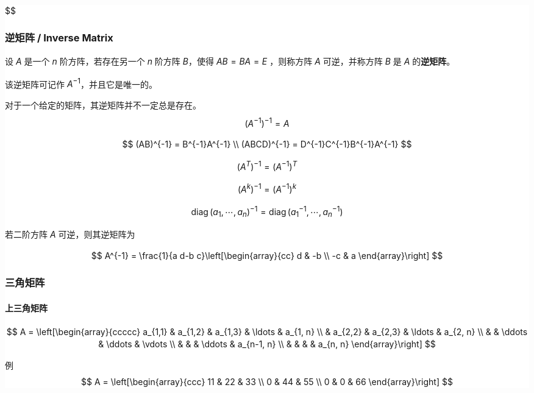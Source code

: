 $$

### 逆矩阵 / Inverse Matrix

设 $A$ 是一个 $n$ 阶方阵，若存在另一个 $n$ 阶方阵 $B$，使得 $AB=BA=E$ ，则称方阵 $A$ 可逆，并称方阵 $B$ 是 $A$ 的**逆矩阵**。

该逆矩阵可记作 $A^{-1}$，并且它是唯一的。

对于一个给定的矩阵，其逆矩阵并不一定总是存在。
$$
(A^{-1})^{-1} = A
$$

$$
(AB)^{-1} = B^{-1}A^{-1} \\
(ABCD)^{-1} = D^{-1}C^{-1}B^{-1}A^{-1}
$$

$$
\left(A^T\right)^{-1} = \left(A^{-1}\right)^T
$$


$$
(A^{k})^{-1} = (A^{-1})^{k}
$$

$$
\operatorname{diag}\left(a_{1}, \cdots, a_{n}\right)^{-1} = \operatorname{diag}\left(a_{1}^{-1}, \cdots, a_{n}^{-1}\right)
$$

若二阶方阵 $A$ 可逆，则其逆矩阵为

$$
A^{-1} = \frac{1}{a d-b c}\left[\begin{array}{cc}
d & -b \\
-c & a
\end{array}\right]
$$

### 三角矩阵

#### 上三角矩阵

$$
A = \left[\begin{array}{ccccc}
a_{1,1} & a_{1,2} & a_{1,3} & \ldots & a_{1, n} \\
& a_{2,2} & a_{2,3} & \ldots & a_{2, n} \\
& & \ddots & \ddots & \vdots \\
&  & & \ddots & a_{n-1, n} \\
& & & & a_{n, n}
\end{array}\right]
$$

例
$$
A = \left[\begin{array}{ccc}
11 & 22 & 33 \\
0 & 44 & 55 \\
0 & 0 & 66
\end{array}\right]
$$
